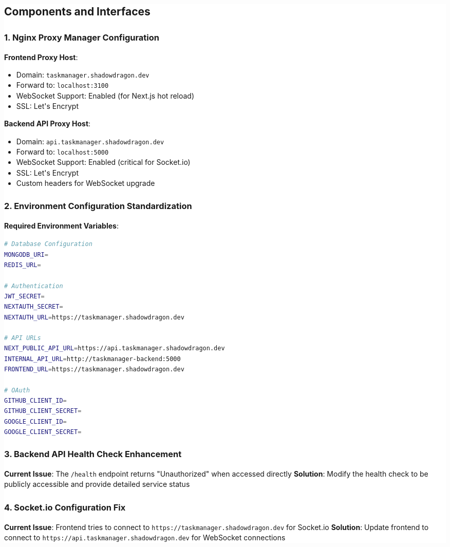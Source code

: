 ## Components and Interfaces

### 1. Nginx Proxy Manager Configuration

**Frontend Proxy Host**:
- Domain: `taskmanager.shadowdragon.dev`
- Forward to: `localhost:3100`
- WebSocket Support: Enabled (for Next.js hot reload)
- SSL: Let's Encrypt

**Backend API Proxy Host**:
- Domain: `api.taskmanager.shadowdragon.dev`
- Forward to: `localhost:5000`
- WebSocket Support: Enabled (critical for Socket.io)
- SSL: Let's Encrypt
- Custom headers for WebSocket upgrade

### 2. Environment Configuration Standardization

**Required Environment Variables**:
```bash
# Database Configuration
MONGODB_URI=
REDIS_URL=

# Authentication
JWT_SECRET=
NEXTAUTH_SECRET=
NEXTAUTH_URL=https://taskmanager.shadowdragon.dev

# API URLs
NEXT_PUBLIC_API_URL=https://api.taskmanager.shadowdragon.dev
INTERNAL_API_URL=http://taskmanager-backend:5000
FRONTEND_URL=https://taskmanager.shadowdragon.dev

# OAuth
GITHUB_CLIENT_ID=
GITHUB_CLIENT_SECRET=
GOOGLE_CLIENT_ID=
GOOGLE_CLIENT_SECRET=
```

### 3. Backend API Health Check Enhancement

**Current Issue**: The `/health` endpoint returns "Unauthorized" when accessed directly
**Solution**: Modify the health check to be publicly accessible and provide detailed service status

### 4. Socket.io Configuration Fix

**Current Issue**: Frontend tries to connect to `https://taskmanager.shadowdragon.dev` for Socket.io
**Solution**: Update frontend to connect to `https://api.taskmanager.shadowdragon.dev` for WebSocket connections
